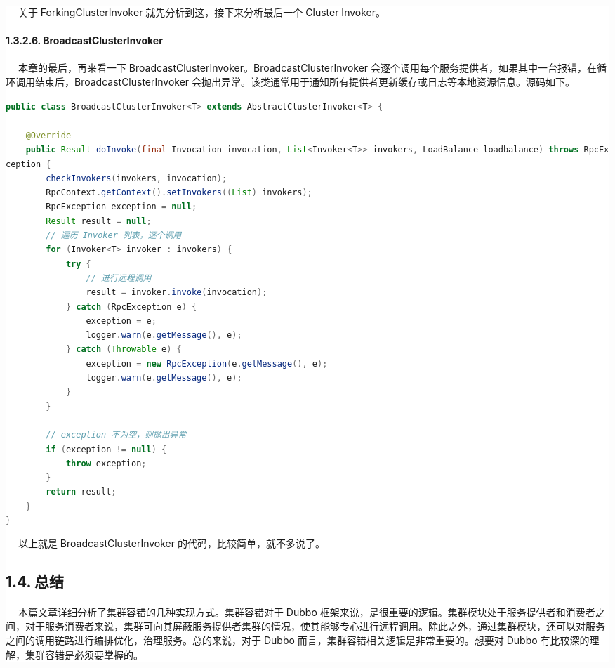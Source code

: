 &emsp; 关于 ForkingClusterInvoker 就先分析到这，接下来分析最后一个 Cluster Invoker。  

#### 1.3.2.6. BroadcastClusterInvoker
&emsp; 本章的最后，再来看一下 BroadcastClusterInvoker。BroadcastClusterInvoker 会逐个调用每个服务提供者，如果其中一台报错，在循环调用结束后，BroadcastClusterInvoker 会抛出异常。该类通常用于通知所有提供者更新缓存或日志等本地资源信息。源码如下。  

```java
public class BroadcastClusterInvoker<T> extends AbstractClusterInvoker<T> {

    @Override
    public Result doInvoke(final Invocation invocation, List<Invoker<T>> invokers, LoadBalance loadbalance) throws RpcException {
        checkInvokers(invokers, invocation);
        RpcContext.getContext().setInvokers((List) invokers);
        RpcException exception = null;
        Result result = null;
        // 遍历 Invoker 列表，逐个调用
        for (Invoker<T> invoker : invokers) {
            try {
                // 进行远程调用
                result = invoker.invoke(invocation);
            } catch (RpcException e) {
                exception = e;
                logger.warn(e.getMessage(), e);
            } catch (Throwable e) {
                exception = new RpcException(e.getMessage(), e);
                logger.warn(e.getMessage(), e);
            }
        }
        
        // exception 不为空，则抛出异常
        if (exception != null) {
            throw exception;
        }
        return result;
    }
}
```
&emsp; 以上就是 BroadcastClusterInvoker 的代码，比较简单，就不多说了。   

## 1.4. 总结
&emsp; 本篇文章详细分析了集群容错的几种实现方式。集群容错对于 Dubbo 框架来说，是很重要的逻辑。集群模块处于服务提供者和消费者之间，对于服务消费者来说，集群可向其屏蔽服务提供者集群的情况，使其能够专心进行远程调用。除此之外，通过集群模块，还可以对服务之间的调用链路进行编排优化，治理服务。总的来说，对于 Dubbo 而言，集群容错相关逻辑是非常重要的。想要对 Dubbo 有比较深的理解，集群容错是必须要掌握的。

